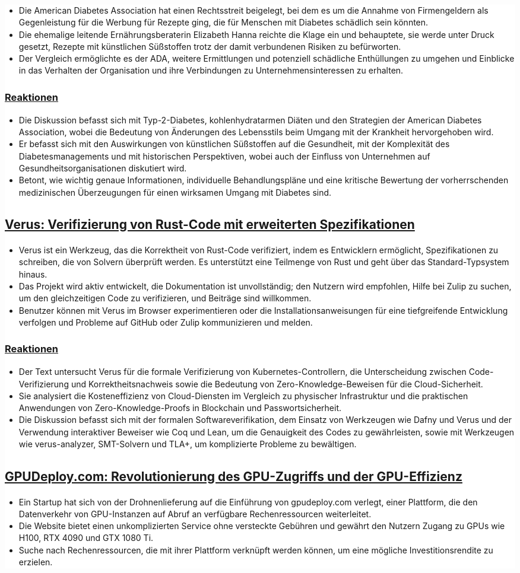 - Die American Diabetes Association hat einen Rechtsstreit beigelegt, bei dem es um die Annahme von Firmengeldern als Gegenleistung für die Werbung für Rezepte ging, die für Menschen mit Diabetes schädlich sein könnten.
- Die ehemalige leitende Ernährungsberaterin Elizabeth Hanna reichte die Klage ein und behauptete, sie werde unter Druck gesetzt, Rezepte mit künstlichen Süßstoffen trotz der damit verbundenen Risiken zu befürworten.
- Der Vergleich ermöglichte es der ADA, weitere Ermittlungen und potenziell schädliche Enthüllungen zu umgehen und Einblicke in das Verhalten der Organisation und ihre Verbindungen zu Unternehmensinteressen zu erhalten.

### [Reaktionen](https://news.ycombinator.com/item?id=40259196)

- Die Diskussion befasst sich mit Typ-2-Diabetes, kohlenhydratarmen Diäten und den Strategien der American Diabetes Association, wobei die Bedeutung von Änderungen des Lebensstils beim Umgang mit der Krankheit hervorgehoben wird.
- Er befasst sich mit den Auswirkungen von künstlichen Süßstoffen auf die Gesundheit, mit der Komplexität des Diabetesmanagements und mit historischen Perspektiven, wobei auch der Einfluss von Unternehmen auf Gesundheitsorganisationen diskutiert wird.
- Betont, wie wichtig genaue Informationen, individuelle Behandlungspläne und eine kritische Bewertung der vorherrschenden medizinischen Überzeugungen für einen wirksamen Umgang mit Diabetes sind.

## [Verus: Verifizierung von Rust-Code mit erweiterten Spezifikationen](https://github.com/verus-lang/verus)

- Verus ist ein Werkzeug, das die Korrektheit von Rust-Code verifiziert, indem es Entwicklern ermöglicht, Spezifikationen zu schreiben, die von Solvern überprüft werden. Es unterstützt eine Teilmenge von Rust und geht über das Standard-Typsystem hinaus.
- Das Projekt wird aktiv entwickelt, die Dokumentation ist unvollständig; den Nutzern wird empfohlen, Hilfe bei Zulip zu suchen, um den gleichzeitigen Code zu verifizieren, und Beiträge sind willkommen.
- Benutzer können mit Verus im Browser experimentieren oder die Installationsanweisungen für eine tiefgreifende Entwicklung verfolgen und Probleme auf GitHub oder Zulip kommunizieren und melden.

### [Reaktionen](https://news.ycombinator.com/item?id=40259185)

- Der Text untersucht Verus für die formale Verifizierung von Kubernetes-Controllern, die Unterscheidung zwischen Code-Verifizierung und Korrektheitsnachweis sowie die Bedeutung von Zero-Knowledge-Beweisen für die Cloud-Sicherheit.
- Sie analysiert die Kosteneffizienz von Cloud-Diensten im Vergleich zu physischer Infrastruktur und die praktischen Anwendungen von Zero-Knowledge-Proofs in Blockchain und Passwortsicherheit.
- Die Diskussion befasst sich mit der formalen Softwareverifikation, dem Einsatz von Werkzeugen wie Dafny und Verus und der Verwendung interaktiver Beweiser wie Coq und Lean, um die Genauigkeit des Codes zu gewährleisten, sowie mit Werkzeugen wie verus-analyzer, SMT-Solvern und TLA+, um komplizierte Probleme zu bewältigen.

## [GPUDeploy.com: Revolutionierung des GPU-Zugriffs und der GPU-Effizienz](https://www.gpudeploy.com)

- Ein Startup hat sich von der Drohnenlieferung auf die Einführung von gpudeploy.com verlegt, einer Plattform, die den Datenverkehr von GPU-Instanzen auf Abruf an verfügbare Rechenressourcen weiterleitet.
- Die Website bietet einen unkomplizierten Service ohne versteckte Gebühren und gewährt den Nutzern Zugang zu GPUs wie H100, RTX 4090 und GTX 1080 Ti.
- Suche nach Rechenressourcen, die mit ihrer Plattform verknüpft werden können, um eine mögliche Investitionsrendite zu erzielen.
